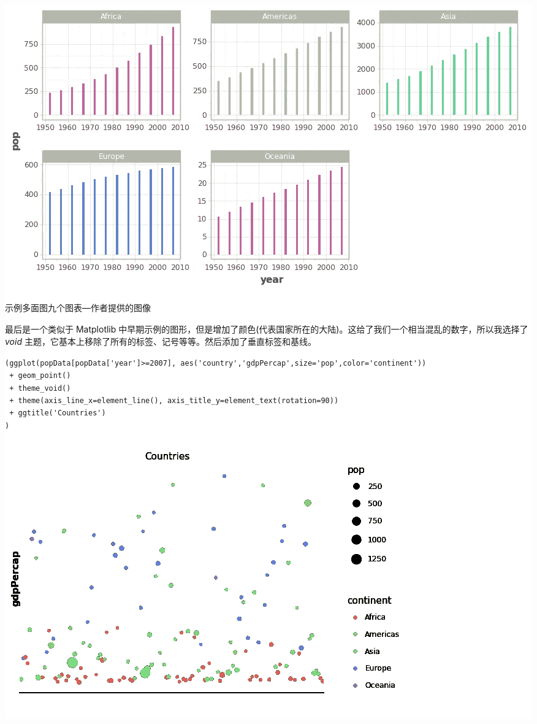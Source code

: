![](img/b74ecc63f7d2b500cdc78ad5eaa68fec.png)

示例多面图九个图表—作者提供的图像

最后是一个类似于 Matplotlib 中早期示例的图形，但是增加了颜色(代表国家所在的大陆)。这给了我们一个相当混乱的数字，所以我选择了 *void* 主题，它基本上移除了所有的标签、记号等等。然后添加了垂直标签和基线。

```
(ggplot(popData[popData['year']>=2007], aes('country','gdpPercap',size='pop',color='continent'))
 + geom_point()
 + theme_void()
 + theme(axis_line_x=element_line(), axis_title_y=element_text(rotation=90))
 + ggtitle('Countries')
)
```

![](img/48e396e8bef02ce571e8f7c15ca756cc.png)

